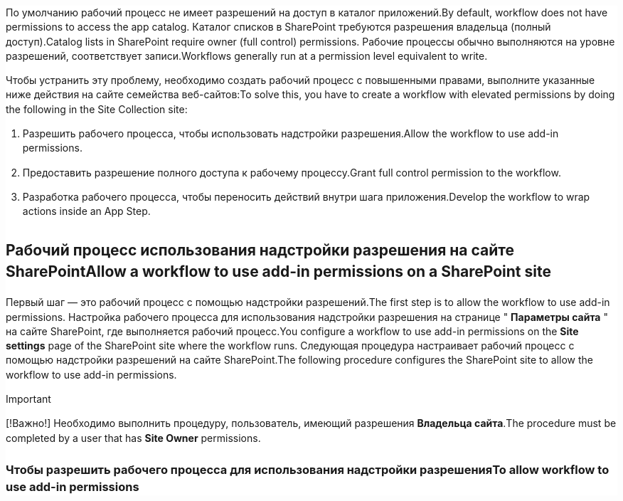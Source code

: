 <span data-ttu-id="96c1f-112">По умолчанию рабочий процесс не имеет разрешений на доступ в каталог приложений.</span><span class="sxs-lookup"><span data-stu-id="96c1f-112">By default, workflow does not have permissions to access the app catalog.</span></span> <span data-ttu-id="96c1f-113">Каталог списков в SharePoint требуются разрешения владельца (полный доступ).</span><span class="sxs-lookup"><span data-stu-id="96c1f-113">Catalog lists in SharePoint require owner (full control) permissions.</span></span> <span data-ttu-id="96c1f-114">Рабочие процессы обычно выполняются на уровне разрешений, соответствует записи.</span><span class="sxs-lookup"><span data-stu-id="96c1f-114">Workflows generally run at a permission level equivalent to write.</span></span> 
  
<span data-ttu-id="96c1f-115">Чтобы устранить эту проблему, необходимо создать рабочий процесс с повышенными правами, выполните указанные ниже действия на сайте семейства веб-сайтов:</span><span class="sxs-lookup"><span data-stu-id="96c1f-115">To solve this, you have to create a workflow with elevated permissions by doing the following in the Site Collection site:</span></span>

1. <span data-ttu-id="96c1f-116">Разрешить рабочего процесса, чтобы использовать надстройки разрешения.</span><span class="sxs-lookup"><span data-stu-id="96c1f-116">Allow the workflow to use add-in permissions.</span></span>

2. <span data-ttu-id="96c1f-117">Предоставить разрешение полного доступа к рабочему процессу.</span><span class="sxs-lookup"><span data-stu-id="96c1f-117">Grant full control permission to the workflow.</span></span>
 
3. <span data-ttu-id="96c1f-118">Разработка рабочего процесса, чтобы переносить действий внутри шага приложения.</span><span class="sxs-lookup"><span data-stu-id="96c1f-118">Develop the workflow to wrap actions inside an App Step.</span></span>

## <a name="allow-a-workflow-to-use-add-in-permissions-on-a-sharepoint-site"></a><span data-ttu-id="96c1f-119">Рабочий процесс использования надстройки разрешения на сайте SharePoint</span><span class="sxs-lookup"><span data-stu-id="96c1f-119">Allow a workflow to use add-in permissions on a SharePoint site</span></span>

<span data-ttu-id="96c1f-120">Первый шаг — это рабочий процесс с помощью надстройки разрешений.</span><span class="sxs-lookup"><span data-stu-id="96c1f-120">The first step is to allow the workflow to use add-in permissions.</span></span> <span data-ttu-id="96c1f-121">Настройка рабочего процесса для использования надстройки разрешения на странице " **Параметры сайта** " на сайте SharePoint, где выполняется рабочий процесс.</span><span class="sxs-lookup"><span data-stu-id="96c1f-121">You configure a workflow to use add-in permissions on the **Site settings** page of the SharePoint site where the workflow runs.</span></span> <span data-ttu-id="96c1f-122">Следующая процедура настраивает рабочий процесс с помощью надстройки разрешений на сайте SharePoint.</span><span class="sxs-lookup"><span data-stu-id="96c1f-122">The following procedure configures the SharePoint site to allow the workflow to use add-in permissions.</span></span>
  
> [!IMPORTANT] 
> <span data-ttu-id="96c1f-123">[!Важно!] Необходимо выполнить процедуру, пользователь, имеющий разрешения **Владельца сайта**.</span><span class="sxs-lookup"><span data-stu-id="96c1f-123">The procedure must be completed by a user that has **Site Owner** permissions.</span></span>

### <a name="to-allow-workflow-to-use-add-in-permissions"></a><span data-ttu-id="96c1f-124">Чтобы разрешить рабочего процесса для использования надстройки разрешения</span><span class="sxs-lookup"><span data-stu-id="96c1f-124">To allow workflow to use add-in permissions</span></span>
